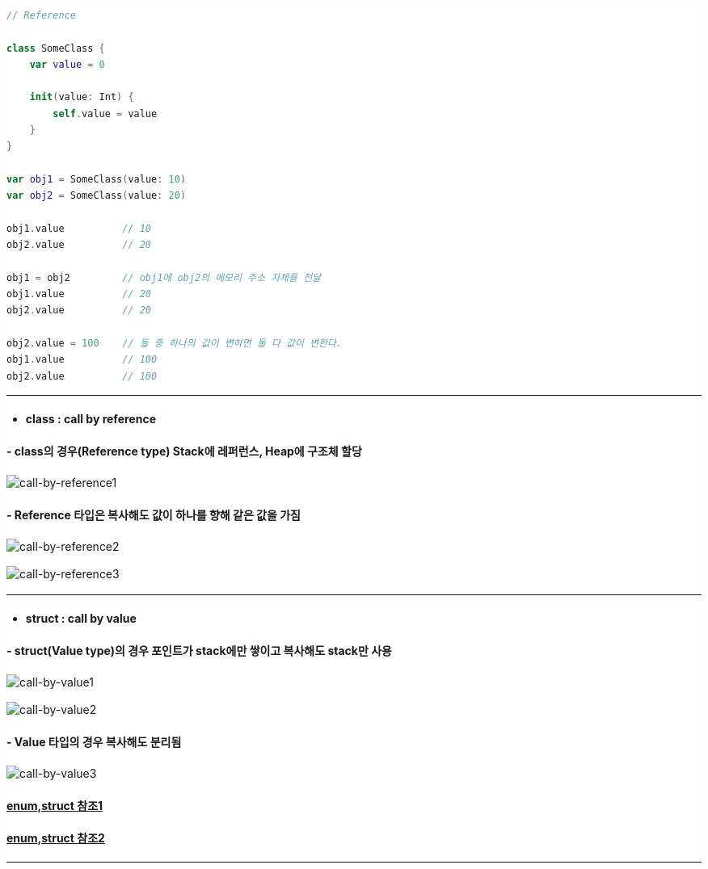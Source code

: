 ```swift
// Reference

class SomeClass {
    var value = 0

    init(value: Int) {
        self.value = value
    }
}

var obj1 = SomeClass(value: 10)
var obj2 = SomeClass(value: 20)

obj1.value          // 10
obj2.value          // 20

obj1 = obj2			// obj1에 obj2의 메모리 주소 자체를 전달
obj1.value          // 20
obj2.value          // 20

obj2.value = 100	// 둘 중 하나의 값이 변하면 둘 다 값이 변한다.
obj1.value          // 100
obj2.value          // 100
```

------

- #### class : call by reference

#### - class의 경우(Reference type) Stack에 레퍼런스, Heap에 구조체 할당

![call-by-reference1](/Users/maru/Desktop/blog/flexible-jekyll/assets/img/call-by-reference1.png)

#### - Reference 타입은 복사해도 값이 하나를 향해 같은 값을 가짐

![call-by-reference2](/Users/maru/Desktop/blog/flexible-jekyll/assets/img/call-by-reference2.png)

![call-by-reference3](/Users/maru/Desktop/blog/flexible-jekyll/assets/img/call-by-reference3.png)



------

- #### struct : call by value

#### - struct(Value type)의 경우  포인트가 stack에만 쌓이고 복사해도 stack만 사용

![call-by-value1](/Users/maru/Desktop/blog/flexible-jekyll/assets/img/call-by-value1.png)

![call-by-value2](/Users/maru/Desktop/blog/flexible-jekyll/assets/img/call-by-value2.png)

#### - Value 타입의 경우 복사해도 분리됨

![call-by-value3](/Users/maru/Desktop/blog/flexible-jekyll/assets/img/call-by-value3.png)



#### [enum,struct 참조1](https://devxoul.gitbooks.io/ios-with-swift-in-40-hours/content/Chapter-3/enums.html)

#### [enum,struct 참조2](https://academy.realm.io/kr/posts/letswift-swift-performance/)

------
